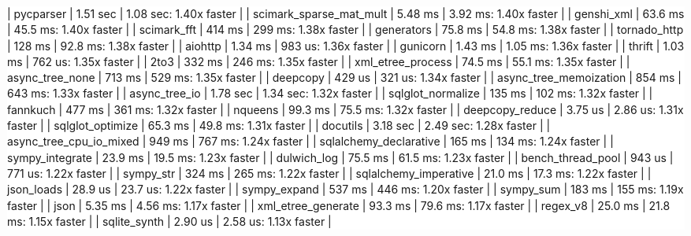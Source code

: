 | pycparser               | 1.51 sec                                               | 1.08 sec: 1.40x faster                                                          |
| scimark_sparse_mat_mult | 5.48 ms                                                | 3.92 ms: 1.40x faster                                                           |
| genshi_xml              | 63.6 ms                                                | 45.5 ms: 1.40x faster                                                           |
| scimark_fft             | 414 ms                                                 | 299 ms: 1.38x faster                                                            |
| generators              | 75.8 ms                                                | 54.8 ms: 1.38x faster                                                           |
| tornado_http            | 128 ms                                                 | 92.8 ms: 1.38x faster                                                           |
| aiohttp                 | 1.34 ms                                                | 983 us: 1.36x faster                                                            |
| gunicorn                | 1.43 ms                                                | 1.05 ms: 1.36x faster                                                           |
| thrift                  | 1.03 ms                                                | 762 us: 1.35x faster                                                            |
| 2to3                    | 332 ms                                                 | 246 ms: 1.35x faster                                                            |
| xml_etree_process       | 74.5 ms                                                | 55.1 ms: 1.35x faster                                                           |
| async_tree_none         | 713 ms                                                 | 529 ms: 1.35x faster                                                            |
| deepcopy                | 429 us                                                 | 321 us: 1.34x faster                                                            |
| async_tree_memoization  | 854 ms                                                 | 643 ms: 1.33x faster                                                            |
| async_tree_io           | 1.78 sec                                               | 1.34 sec: 1.32x faster                                                          |
| sqlglot_normalize       | 135 ms                                                 | 102 ms: 1.32x faster                                                            |
| fannkuch                | 477 ms                                                 | 361 ms: 1.32x faster                                                            |
| nqueens                 | 99.3 ms                                                | 75.5 ms: 1.32x faster                                                           |
| deepcopy_reduce         | 3.75 us                                                | 2.86 us: 1.31x faster                                                           |
| sqlglot_optimize        | 65.3 ms                                                | 49.8 ms: 1.31x faster                                                           |
| docutils                | 3.18 sec                                               | 2.49 sec: 1.28x faster                                                          |
| async_tree_cpu_io_mixed | 949 ms                                                 | 767 ms: 1.24x faster                                                            |
| sqlalchemy_declarative  | 165 ms                                                 | 134 ms: 1.24x faster                                                            |
| sympy_integrate         | 23.9 ms                                                | 19.5 ms: 1.23x faster                                                           |
| dulwich_log             | 75.5 ms                                                | 61.5 ms: 1.23x faster                                                           |
| bench_thread_pool       | 943 us                                                 | 771 us: 1.22x faster                                                            |
| sympy_str               | 324 ms                                                 | 265 ms: 1.22x faster                                                            |
| sqlalchemy_imperative   | 21.0 ms                                                | 17.3 ms: 1.22x faster                                                           |
| json_loads              | 28.9 us                                                | 23.7 us: 1.22x faster                                                           |
| sympy_expand            | 537 ms                                                 | 446 ms: 1.20x faster                                                            |
| sympy_sum               | 183 ms                                                 | 155 ms: 1.19x faster                                                            |
| json                    | 5.35 ms                                                | 4.56 ms: 1.17x faster                                                           |
| xml_etree_generate      | 93.3 ms                                                | 79.6 ms: 1.17x faster                                                           |
| regex_v8                | 25.0 ms                                                | 21.8 ms: 1.15x faster                                                           |
| sqlite_synth            | 2.90 us                                                | 2.58 us: 1.13x faster                                                           |
